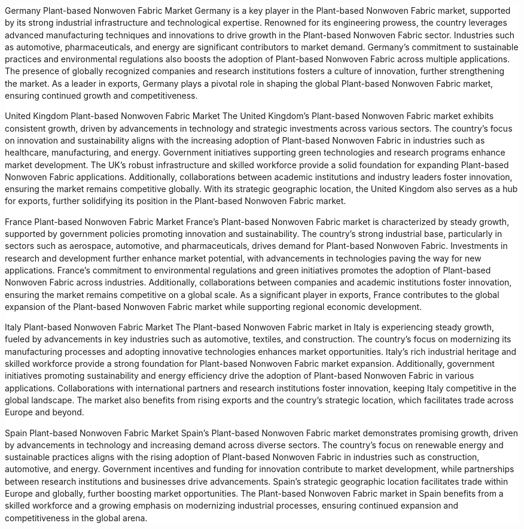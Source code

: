 Germany Plant-based Nonwoven Fabric Market
Germany is a key player in the Plant-based Nonwoven Fabric market, supported by its strong industrial infrastructure and technological expertise. Renowned for its engineering prowess, the country leverages advanced manufacturing techniques and innovations to drive growth in the Plant-based Nonwoven Fabric sector. Industries such as automotive, pharmaceuticals, and energy are significant contributors to market demand. Germany’s commitment to sustainable practices and environmental regulations also boosts the adoption of Plant-based Nonwoven Fabric across multiple applications. The presence of globally recognized companies and research institutions fosters a culture of innovation, further strengthening the market. As a leader in exports, Germany plays a pivotal role in shaping the global Plant-based Nonwoven Fabric market, ensuring continued growth and competitiveness.

United Kingdom Plant-based Nonwoven Fabric Market
The United Kingdom’s Plant-based Nonwoven Fabric market exhibits consistent growth, driven by advancements in technology and strategic investments across various sectors. The country’s focus on innovation and sustainability aligns with the increasing adoption of Plant-based Nonwoven Fabric in industries such as healthcare, manufacturing, and energy. Government initiatives supporting green technologies and research programs enhance market development. The UK’s robust infrastructure and skilled workforce provide a solid foundation for expanding Plant-based Nonwoven Fabric applications. Additionally, collaborations between academic institutions and industry leaders foster innovation, ensuring the market remains competitive globally. With its strategic geographic location, the United Kingdom also serves as a hub for exports, further solidifying its position in the Plant-based Nonwoven Fabric market.

France Plant-based Nonwoven Fabric Market
France’s Plant-based Nonwoven Fabric market is characterized by steady growth, supported by government policies promoting innovation and sustainability. The country’s strong industrial base, particularly in sectors such as aerospace, automotive, and pharmaceuticals, drives demand for Plant-based Nonwoven Fabric. Investments in research and development further enhance market potential, with advancements in technologies paving the way for new applications. France’s commitment to environmental regulations and green initiatives promotes the adoption of Plant-based Nonwoven Fabric across industries. Additionally, collaborations between companies and academic institutions foster innovation, ensuring the market remains competitive on a global scale. As a significant player in exports, France contributes to the global expansion of the Plant-based Nonwoven Fabric market while supporting regional economic development.

Italy Plant-based Nonwoven Fabric Market
The Plant-based Nonwoven Fabric market in Italy is experiencing steady growth, fueled by advancements in key industries such as automotive, textiles, and construction. The country’s focus on modernizing its manufacturing processes and adopting innovative technologies enhances market opportunities. Italy’s rich industrial heritage and skilled workforce provide a strong foundation for Plant-based Nonwoven Fabric market expansion. Additionally, government initiatives promoting sustainability and energy efficiency drive the adoption of Plant-based Nonwoven Fabric in various applications. Collaborations with international partners and research institutions foster innovation, keeping Italy competitive in the global landscape. The market also benefits from rising exports and the country’s strategic location, which facilitates trade across Europe and beyond.

Spain Plant-based Nonwoven Fabric Market
Spain’s Plant-based Nonwoven Fabric market demonstrates promising growth, driven by advancements in technology and increasing demand across diverse sectors. The country’s focus on renewable energy and sustainable practices aligns with the rising adoption of Plant-based Nonwoven Fabric in industries such as construction, automotive, and energy. Government incentives and funding for innovation contribute to market development, while partnerships between research institutions and businesses drive advancements. Spain’s strategic geographic location facilitates trade within Europe and globally, further boosting market opportunities. The Plant-based Nonwoven Fabric market in Spain benefits from a skilled workforce and a growing emphasis on modernizing industrial processes, ensuring continued expansion and competitiveness in the global arena.
